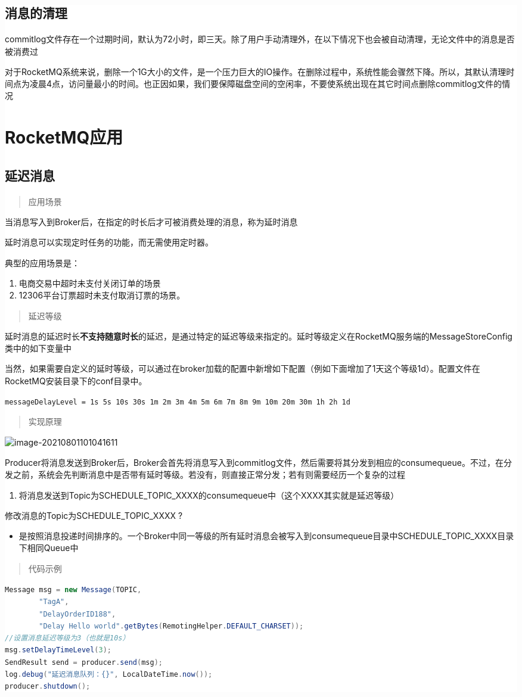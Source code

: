## 消息的清理  

commitlog文件存在一个过期时间，默认为72小时，即三天。除了用户手动清理外，在以下情况下也会被自动清理，无论文件中的消息是否被消费过  



对于RocketMQ系统来说，删除一个1G大小的文件，是一个压力巨大的IO操作。在删除过程中，系统性能会骤然下降。所以，其默认清理时间点为凌晨4点，访问量最小的时间。也正因如果，我们要保障磁盘空间的空闲率，不要使系统出现在其它时间点删除commitlog文件的情况  

# RocketMQ应用



## 延迟消息

> 应用场景

当消息写入到Broker后，在指定的时长后才可被消费处理的消息，称为延时消息  

延时消息可以实现定时任务的功能，而无需使用定时器。

典型的应用场景是：

1. 电商交易中超时未支付关闭订单的场景
2. 12306平台订票超时未支付取消订票的场景。  

> 延迟等级

延时消息的延迟时长**不支持随意时长**的延迟，是通过特定的延迟等级来指定的。延时等级定义在RocketMQ服务端的MessageStoreConfig类中的如下变量中  

当然，如果需要自定义的延时等级，可以通过在broker加载的配置中新增如下配置（例如下面增加了1天这个等级1d）。配置文件在RocketMQ安装目录下的conf目录中。  

```
messageDelayLevel = 1s 5s 10s 30s 1m 2m 3m 4m 5m 6m 7m 8m 9m 10m 20m 30m 1h 2h 1d
```

> 实现原理

![image-20210801101041611](https://gitee.com/xiaojihao/pubImage/raw/master/image/java/rokectmq/20210801101048.png)

Producer将消息发送到Broker后，Broker会首先将消息写入到commitlog文件，然后需要将其分发到相应的consumequeue。不过，在分发之前，系统会先判断消息中是否带有延时等级。若没有，则直接正常分发；若有则需要经历一个复杂的过程

1.  将消息发送到Topic为SCHEDULE_TOPIC_XXXX的consumequeue中（这个XXXX其实就是延迟等级）

修改消息的Topic为SCHEDULE_TOPIC_XXXX ?

- 是按照消息投递时间排序的。一个Broker中同一等级的所有延时消息会被写入到consumequeue目录中SCHEDULE_TOPIC_XXXX目录下相同Queue中  

> 代码示例

```java
Message msg = new Message(TOPIC,
        "TagA",
        "DelayOrderID188",
        "Delay Hello world".getBytes(RemotingHelper.DEFAULT_CHARSET));
//设置消息延迟等级为3（也就是10s）
msg.setDelayTimeLevel(3);
SendResult send = producer.send(msg);
log.debug("延迟消息队列：{}", LocalDateTime.now());
producer.shutdown();
```
